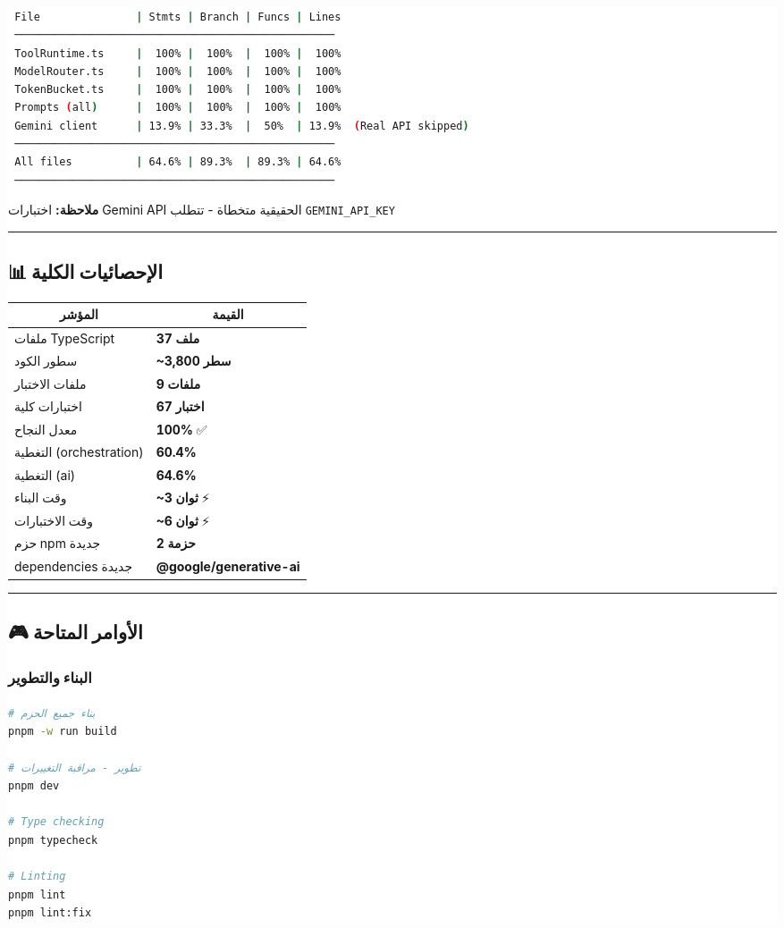 ```bash
 File               | Stmts | Branch | Funcs | Lines
 ──────────────────────────────────────────────────
 ToolRuntime.ts     |  100% |  100%  |  100% |  100%
 ModelRouter.ts     |  100% |  100%  |  100% |  100%
 TokenBucket.ts     |  100% |  100%  |  100% |  100%
 Prompts (all)      |  100% |  100%  |  100% |  100%
 Gemini client      | 13.9% | 33.3%  |  50%  | 13.9%  (Real API skipped)
 ──────────────────────────────────────────────────
 All files          | 64.6% | 89.3%  | 89.3% | 64.6%
 ──────────────────────────────────────────────────
```

**ملاحظة:** اختبارات Gemini API الحقيقية متخطاة - تتطلب `GEMINI_API_KEY`

---

## 📊 الإحصائيات الكلية

| المؤشر | القيمة |
|--------|---------|
| ملفات TypeScript | **37 ملف** |
| سطور الكود | **~3,800 سطر** |
| ملفات الاختبار | **9 ملفات** |
| اختبارات كلية | **67 اختبار** |
| معدل النجاح | **100%** ✅ |
| التغطية (orchestration) | **60.4%** |
| التغطية (ai) | **64.6%** |
| وقت البناء | **~3 ثوان** ⚡ |
| وقت الاختبارات | **~6 ثوان** ⚡ |
| حزم npm جديدة | **2 حزمة** |
| dependencies جديدة | **@google/generative-ai** |

---

## 🎮 الأوامر المتاحة

### البناء والتطوير
```bash
# بناء جميع الحزم
pnpm -w run build

# تطوير - مراقبة التغييرات
pnpm dev

# Type checking
pnpm typecheck

# Linting
pnpm lint
pnpm lint:fix
```
